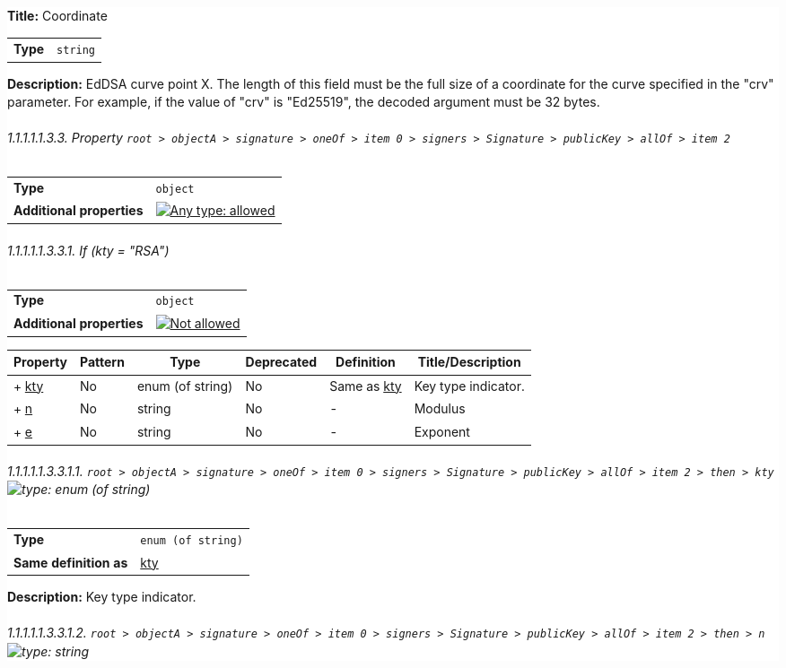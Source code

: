 **Title:** Coordinate

|          |          |
| -------- | -------- |
| **Type** | `string` |

**Description:** EdDSA curve point X. The length of this field must be the full size of a coordinate for the curve specified in the "crv" parameter. For example, if the value of "crv" is "Ed25519", the decoded argument must be 32 bytes.

###### <a name="objectA_signature_oneOf_i0_signers_items_publicKey_allOf_i2"></a>1.1.1.1.1.3.3. Property `root > objectA > signature > oneOf > item 0 > signers > Signature > publicKey > allOf > item 2`

|                           |                                                                                                                                   |
| ------------------------- | --------------------------------------------------------------------------------------------------------------------------------- |
| **Type**                  | `object`                                                                                                                          |
| **Additional properties** | [![Any type: allowed](https://img.shields.io/badge/Any%20type-allowed-green)](# "Additional Properties of any type are allowed.") |

###### <a name="autogenerated_heading_4"></a>1.1.1.1.1.3.3.1. If (kty = "RSA")

|                           |                                                                                                          |
| ------------------------- | -------------------------------------------------------------------------------------------------------- |
| **Type**                  | `object`                                                                                                 |
| **Additional properties** | [![Not allowed](https://img.shields.io/badge/Not%20allowed-red)](# "Additional Properties not allowed.") |

| Property                                                                        | Pattern | Type             | Deprecated | Definition                                                              | Title/Description   |
| ------------------------------------------------------------------------------- | ------- | ---------------- | ---------- | ----------------------------------------------------------------------- | ------------------- |
| + [kty](#objectA_signature_oneOf_i0_signers_items_publicKey_allOf_i2_then_kty ) | No      | enum (of string) | No         | Same as [kty](#objectA_signature_oneOf_i0_signers_items_publicKey_kty ) | Key type indicator. |
| + [n](#objectA_signature_oneOf_i0_signers_items_publicKey_allOf_i2_then_n )     | No      | string           | No         | -                                                                       | Modulus             |
| + [e](#objectA_signature_oneOf_i0_signers_items_publicKey_allOf_i2_then_e )     | No      | string           | No         | -                                                                       | Exponent            |

###### <a name="objectA_signature_oneOf_i0_signers_items_publicKey_allOf_i2_then_kty"></a>1.1.1.1.1.3.3.1.1. `root > objectA > signature > oneOf > item 0 > signers > Signature > publicKey > allOf > item 2 > then > kty` ![type: enum (of string)](https://img.shields.io/badge/type-enum%20%28of%20string%29-4c72b0)

|                        |                                                                |
| ---------------------- | -------------------------------------------------------------- |
| **Type**               | `enum (of string)`                                             |
| **Same definition as** | [kty](#objectA_signature_oneOf_i0_signers_items_publicKey_kty) |

**Description:** Key type indicator.

###### <a name="objectA_signature_oneOf_i0_signers_items_publicKey_allOf_i2_then_n"></a>1.1.1.1.1.3.3.1.2. `root > objectA > signature > oneOf > item 0 > signers > Signature > publicKey > allOf > item 2 > then > n` ![type: string](https://img.shields.io/badge/type-string-4c72b0)
